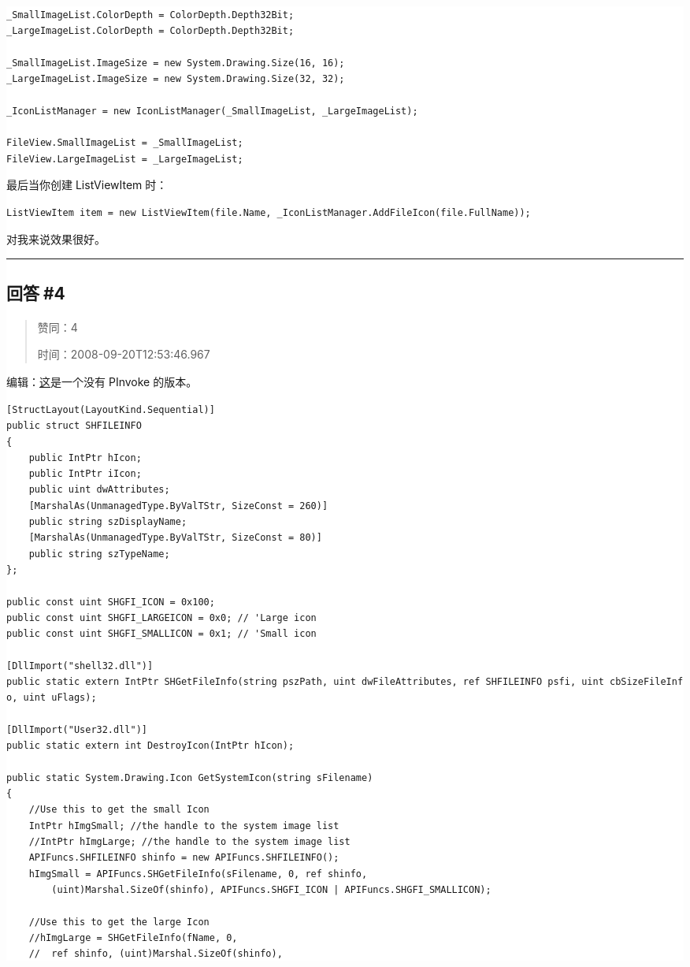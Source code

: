 ```
_SmallImageList.ColorDepth = ColorDepth.Depth32Bit;
_LargeImageList.ColorDepth = ColorDepth.Depth32Bit;

_SmallImageList.ImageSize = new System.Drawing.Size(16, 16);
_LargeImageList.ImageSize = new System.Drawing.Size(32, 32);

_IconListManager = new IconListManager(_SmallImageList, _LargeImageList);

FileView.SmallImageList = _SmallImageList;
FileView.LargeImageList = _LargeImageList; 
```

最后当你创建 ListViewItem 时：

```
ListViewItem item = new ListViewItem(file.Name, _IconListManager.AddFileIcon(file.FullName)); 
```

对我来说效果很好。

* * *

## 回答 #4

> 赞同：4
> 
> 时间：2008-09-20T12:53:46.967

编辑：[这](https://stackoverflow.com/questions/462270/get-file-icon-used-by-shell)是一个没有 PInvoke 的版本。

```
[StructLayout(LayoutKind.Sequential)]
public struct SHFILEINFO
{
    public IntPtr hIcon;
    public IntPtr iIcon;
    public uint dwAttributes;
    [MarshalAs(UnmanagedType.ByValTStr, SizeConst = 260)]
    public string szDisplayName;
    [MarshalAs(UnmanagedType.ByValTStr, SizeConst = 80)]
    public string szTypeName;
};

public const uint SHGFI_ICON = 0x100;
public const uint SHGFI_LARGEICON = 0x0; // 'Large icon
public const uint SHGFI_SMALLICON = 0x1; // 'Small icon

[DllImport("shell32.dll")]
public static extern IntPtr SHGetFileInfo(string pszPath, uint dwFileAttributes, ref SHFILEINFO psfi, uint cbSizeFileInfo, uint uFlags);

[DllImport("User32.dll")]
public static extern int DestroyIcon(IntPtr hIcon);

public static System.Drawing.Icon GetSystemIcon(string sFilename)
{
    //Use this to get the small Icon
    IntPtr hImgSmall; //the handle to the system image list
    //IntPtr hImgLarge; //the handle to the system image list
    APIFuncs.SHFILEINFO shinfo = new APIFuncs.SHFILEINFO();
    hImgSmall = APIFuncs.SHGetFileInfo(sFilename, 0, ref shinfo,
        (uint)Marshal.SizeOf(shinfo), APIFuncs.SHGFI_ICON | APIFuncs.SHGFI_SMALLICON);

    //Use this to get the large Icon
    //hImgLarge = SHGetFileInfo(fName, 0, 
    //  ref shinfo, (uint)Marshal.SizeOf(shinfo), 
```